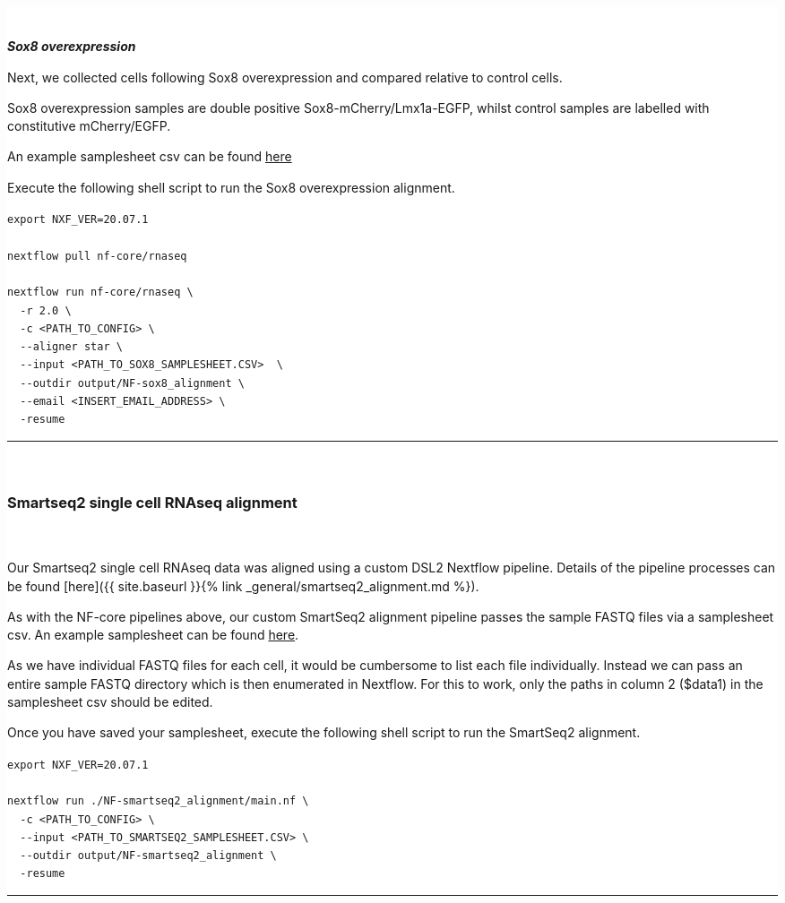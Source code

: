 <br/>

**_Sox8 overexpression_**

Next, we collected cells following Sox8 overexpression and compared relative to control cells.

Sox8 overexpression samples are double positive Sox8-mCherry/Lmx1a-EGFP, whilst control samples are labelled with constitutive mCherry/EGFP.

An example samplesheet csv can be found [here](https://github.com/alexthiery/otic-reprogramming/blob/master/NF-sox8_alignment/crick_samplesheet.csv)

Execute the following shell script to run the Sox8 overexpression alignment.

```shell
export NXF_VER=20.07.1

nextflow pull nf-core/rnaseq

nextflow run nf-core/rnaseq \
  -r 2.0 \
  -c <PATH_TO_CONFIG> \
  --aligner star \
  --input <PATH_TO_SOX8_SAMPLESHEET.CSV>  \
  --outdir output/NF-sox8_alignment \
  --email <INSERT_EMAIL_ADDRESS> \
  -resume
```

---

<br/>

### Smartseq2 single cell RNAseq alignment<a name="smartseq"></a>

<br/>

Our Smartseq2 single cell RNAseq data was aligned using a custom DSL2 Nextflow pipeline. Details of the pipeline processes can be found [here]({{ site.baseurl }}{% link _general/smartseq2_alignment.md %}).

As with the NF-core pipelines above, our custom SmartSeq2 alignment pipeline passes the sample FASTQ files via a samplesheet csv. An example samplesheet can be found [here](https://github.com/alexthiery/otic-reprogramming/blob/master/NF-smartseq2_alignment/crick_samplesheet.csv).

As we have individual FASTQ files for each cell, it would be cumbersome to list each file individually. Instead we can pass an entire sample FASTQ directory which is then enumerated in Nextflow. For this to work, only the paths in column 2 ($data1) in the samplesheet csv should be edited.

Once you have saved your samplesheet, execute the following shell script to run the SmartSeq2 alignment.

```shell
export NXF_VER=20.07.1

nextflow run ./NF-smartseq2_alignment/main.nf \
  -c <PATH_TO_CONFIG> \
  --input <PATH_TO_SMARTSEQ2_SAMPLESHEET.CSV> \
  --outdir output/NF-smartseq2_alignment \
  -resume
```

---